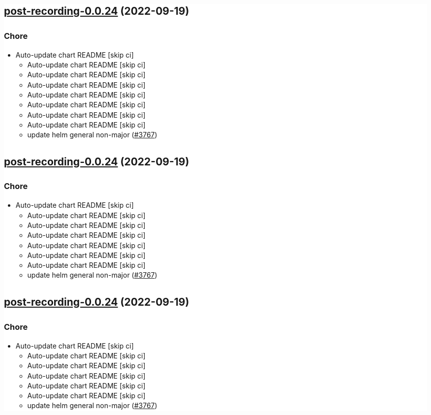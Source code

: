 


## [post-recording-0.0.24](https://github.com/truecharts/charts/compare/post-recording-0.0.23...post-recording-0.0.24) (2022-09-19)

### Chore

- Auto-update chart README [skip ci]
  - Auto-update chart README [skip ci]
  - Auto-update chart README [skip ci]
  - Auto-update chart README [skip ci]
  - Auto-update chart README [skip ci]
  - Auto-update chart README [skip ci]
  - Auto-update chart README [skip ci]
  - Auto-update chart README [skip ci]
  - update helm general non-major ([#3767](https://github.com/truecharts/charts/issues/3767))




## [post-recording-0.0.24](https://github.com/truecharts/charts/compare/post-recording-0.0.23...post-recording-0.0.24) (2022-09-19)

### Chore

- Auto-update chart README [skip ci]
  - Auto-update chart README [skip ci]
  - Auto-update chart README [skip ci]
  - Auto-update chart README [skip ci]
  - Auto-update chart README [skip ci]
  - Auto-update chart README [skip ci]
  - Auto-update chart README [skip ci]
  - update helm general non-major ([#3767](https://github.com/truecharts/charts/issues/3767))




## [post-recording-0.0.24](https://github.com/truecharts/charts/compare/post-recording-0.0.23...post-recording-0.0.24) (2022-09-19)

### Chore

- Auto-update chart README [skip ci]
  - Auto-update chart README [skip ci]
  - Auto-update chart README [skip ci]
  - Auto-update chart README [skip ci]
  - Auto-update chart README [skip ci]
  - Auto-update chart README [skip ci]
  - update helm general non-major ([#3767](https://github.com/truecharts/charts/issues/3767))
